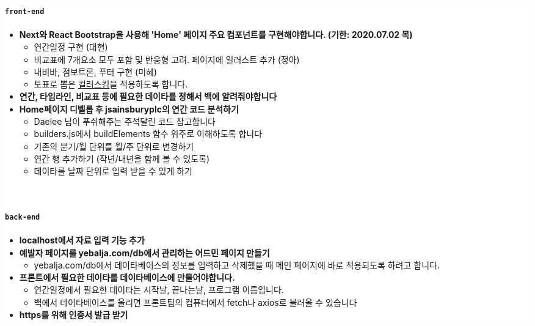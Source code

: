 #### `front-end`

- **Next와 React Bootstrap을 사용해 'Home' 페이지 주요 컴포넌트를 구현해야합니다. (기한: 2020.07.02 목)**
  - 연간일정 구현 (대현)
  - 비교표에 7개요소 모두 포함 및 반응형 고려. 페이지에 일러스트 추가 (정아)
  - 내비바, 점보트론, 푸터 구현 (미혜)
  - 토표로 뽑은 [컬러스킴](https://github.com/FiveEat42/yebalja.com/issues/26)을 적용하도록 합니다.
- **연간, 타임라인, 비교표 등에 필요한 데이타를 정해서 백에 알려줘야합니다**
- **Home페이지 디벨롭 후 jsainsburyplc의 연간 코드 분석하기**
  - Daelee 님이 푸쉬해주는 주석달린 코드 참고합니다
  - builders.js에서 buildElements 함수 위주로 이해하도록 합니다
  - 기존의 분기/월 단위를 월/주 단위로 변경하기
  - 연간 행 추가하기 (작년/내년을 함께 볼 수 있도록)
  - 데이타를 날짜 단위로 입력 받을 수 있게 하기

<br>



#### `back-end`

- **localhost에서 자료 입력 기능 추가**
- **예발자 페이지를 yebalja.com/db에서 관리하는 어드민 페이지 만들기**
  - yebalja.com/db에서 데이타베이스의 정보를 입력하고 삭제했을 때 메인 페이지에 바로 적용되도록 하려고 합니다.
- **프론트에서 필요한 데이타를 데이타베이스에 만들어야합니다.**
  - 연간일정에서 필요한 데이타는 시작날, 끝나는날, 프로그램 이름입니다.
  - 백에서 데이타베이스를 올리면 프론트팀의 컴퓨터에서 fetch나 axios로 불러올 수 있습니다
- **https를 위해 인증서 발급 받기**
